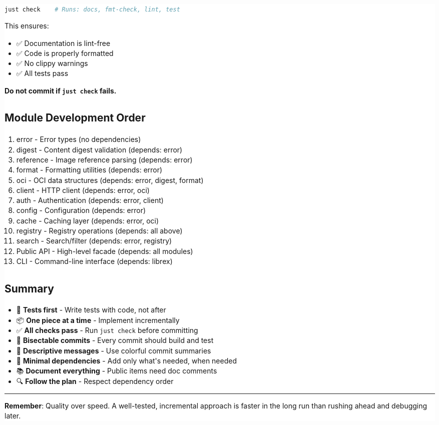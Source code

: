 ```bash
just check    # Runs: docs, fmt-check, lint, test
```

This ensures:

- ✅ Documentation is lint-free
- ✅ Code is properly formatted
- ✅ No clippy warnings
- ✅ All tests pass

**Do not commit if `just check` fails.**

## Module Development Order

1. error - Error types (no dependencies)
2. digest - Content digest validation (depends: error)
3. reference - Image reference parsing (depends: error)
4. format - Formatting utilities (depends: error)
5. oci - OCI data structures (depends: error, digest, format)
6. client - HTTP client (depends: error, oci)
7. auth - Authentication (depends: error, client)
8. config - Configuration (depends: error)
9. cache - Caching layer (depends: error, oci)
10. registry - Registry operations (depends: all above)
11. search - Search/filter (depends: error, registry)
12. Public API - High-level facade (depends: all modules)
13. CLI - Command-line interface (depends: librex)

## Summary

- 🧪 **Tests first** - Write tests with code, not after
- 📦 **One piece at a time** - Implement incrementally
- ✅ **All checks pass** - Run `just check` before committing
- 🔄 **Bisectable commits** - Every commit should build and test
- 📝 **Descriptive messages** - Use colorful commit summaries
- 🎯 **Minimal dependencies** - Add only what's needed, when needed
- 📚 **Document everything** - Public items need doc comments
- 🔍 **Follow the plan** - Respect dependency order

---

**Remember**: Quality over speed. A well-tested, incremental approach is faster
in the long run than rushing ahead and debugging later.
